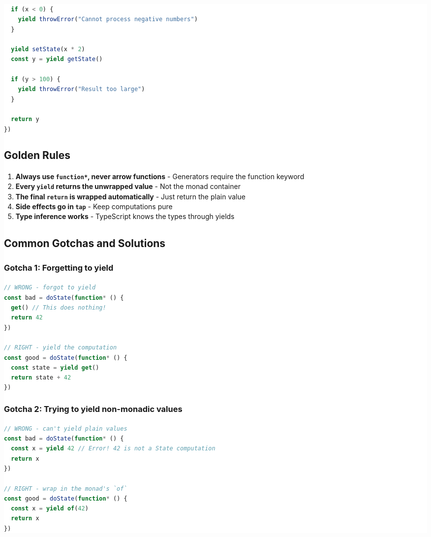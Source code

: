 ```typescript
  if (x < 0) {
    yield throwError("Cannot process negative numbers")
  }
  
  yield setState(x * 2)
  const y = yield getState()
  
  if (y > 100) {
    yield throwError("Result too large")
  }
  
  return y
})
```

## Golden Rules

1. **Always use `function*`, never arrow functions** - Generators require the function keyword
2. **Every `yield` returns the unwrapped value** - Not the monad container
3. **The final `return` is wrapped automatically** - Just return the plain value
4. **Side effects go in `tap`** - Keep computations pure
5. **Type inference works** - TypeScript knows the types through yields

## Common Gotchas and Solutions

### Gotcha 1: Forgetting to yield

```typescript
// WRONG - forgot to yield
const bad = doState(function* () {
  get() // This does nothing!
  return 42
})

// RIGHT - yield the computation
const good = doState(function* () {
  const state = yield get()
  return state + 42
})
```

### Gotcha 2: Trying to yield non-monadic values

```typescript
// WRONG - can't yield plain values
const bad = doState(function* () {
  const x = yield 42 // Error! 42 is not a State computation
  return x
})

// RIGHT - wrap in the monad's `of`
const good = doState(function* () {
  const x = yield of(42)
  return x
})
```
